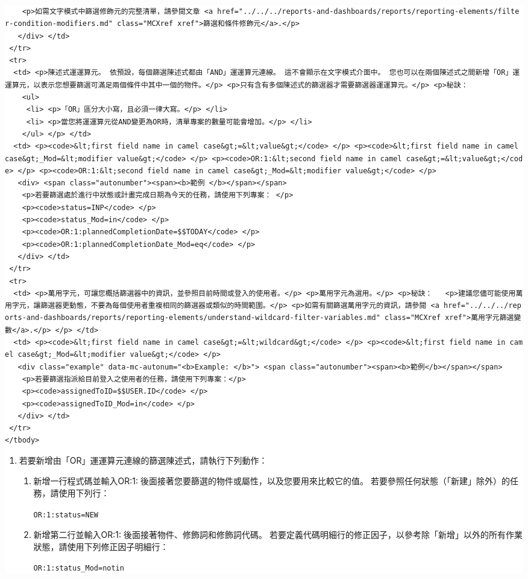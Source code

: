         <p>如需文字模式中篩選修飾元的完整清單，請參閱文章 <a href="../../../reports-and-dashboards/reports/reporting-elements/filter-condition-modifiers.md" class="MCXref xref">篩選和條件修飾元</a>.</p> 
       </div> </td> 
     </tr> 
     <tr> 
      <td> <p>陳述式運運算元。 依預設，每個篩選陳述式都由「AND」運運算元連線。 這不會顯示在文字模式介面中。 您也可以在兩個陳述式之間新增「OR」運運算元，以表示您想要篩選可滿足兩個條件中其中一個的物件。</p> <p>只有含有多個陳述式的篩選器才需要篩選器運運算元。</p> <p>秘訣：   
        <ul> 
         <li> <p>「OR」區分大小寫，且必須一律大寫。</p> </li> 
         <li> <p>當您將運運算元從AND變更為OR時，清單專案的數量可能會增加。</p> </li> 
        </ul> </p> </td> 
      <td> <p><code>&lt;first field name in camel case&gt;=&lt;value&gt;</code> </p> <p><code>&lt;first field name in camel case&gt;_Mod=&lt;modifier value&gt;</code> </p> <p><code>OR:1:&lt;second field name in camel case&gt;=&lt;value&gt;</code> </p> <p><code>OR:1:&lt;second field name in camel case&gt;_Mod=&lt;modifier value&gt;</code> </p> 
       <div> <span class="autonumber"><span><b>範例 </b></span></span> 
        <p>若要篩選處於進行中狀態或計畫完成日期為今天的任務，請使用下列專案： </p> 
        <p><code>status=INP</code> </p> 
        <p><code>status_Mod=in</code> </p> 
        <p><code>OR:1:plannedCompletionDate=$$TODAY</code> </p> 
        <p><code>OR:1:plannedCompletionDate_Mod=eq</code> </p> 
       </div> </td> 
     </tr> 
     <tr> 
      <td> <p>萬用字元，可讓您概括篩選器中的資訊，並參照目前時間或登入的使用者。</p> <p>萬用字元為選用。</p> <p>秘訣：   <p>建議您儘可能使用萬用字元，讓篩選器更動態，不要為每個使用者重複相同的篩選器或類似的時間範圍。</p> <p>如需有關篩選萬用字元的資訊，請參閱 <a href="../../../reports-and-dashboards/reports/reporting-elements/understand-wildcard-filter-variables.md" class="MCXref xref">萬用字元篩選變數</a>.</p> </p> </td> 
      <td> <p><code>&lt;first field name in camel case&gt;=&lt;wildcard&gt;</code> </p> <p><code>&lt;first field name in camel case&gt;_Mod=&lt;modifier value&gt;</code> </p> 
       <div class="example" data-mc-autonum="<b>Example: </b>"> <span class="autonumber"><span><b>範例</b></span></span> 
        <p>若要篩選指派給目前登入之使用者的任務，請使用下列專案：</p> 
        <p><code>assignedToID=$$USER.ID</code> </p> 
        <p><code>assignedToID_Mod=in</code> </p> 
       </div> </td> 
     </tr> 
    </tbody> 
   </table>

1. 若要新增由「OR」運運算元連線的篩選陳述式，請執行下列動作：

   1. 新增一行程式碼並輸入OR:1: 後面接著您要篩選的物件或屬性，以及您要用來比較它的值。 若要參照任何狀態（「新建」除外）的任務，請使用下列行：

      ```
      OR:1:status=NEW
      ```

   1. 新增第二行並輸入OR:1: 後面接著物件、修飾詞和修飾詞代碼。 若要定義代碼明細行的修正因子，以參考除「新增」以外的所有作業狀態，請使用下列修正因子明細行：

      ```
      OR:1:status_Mod=notin
      ```
